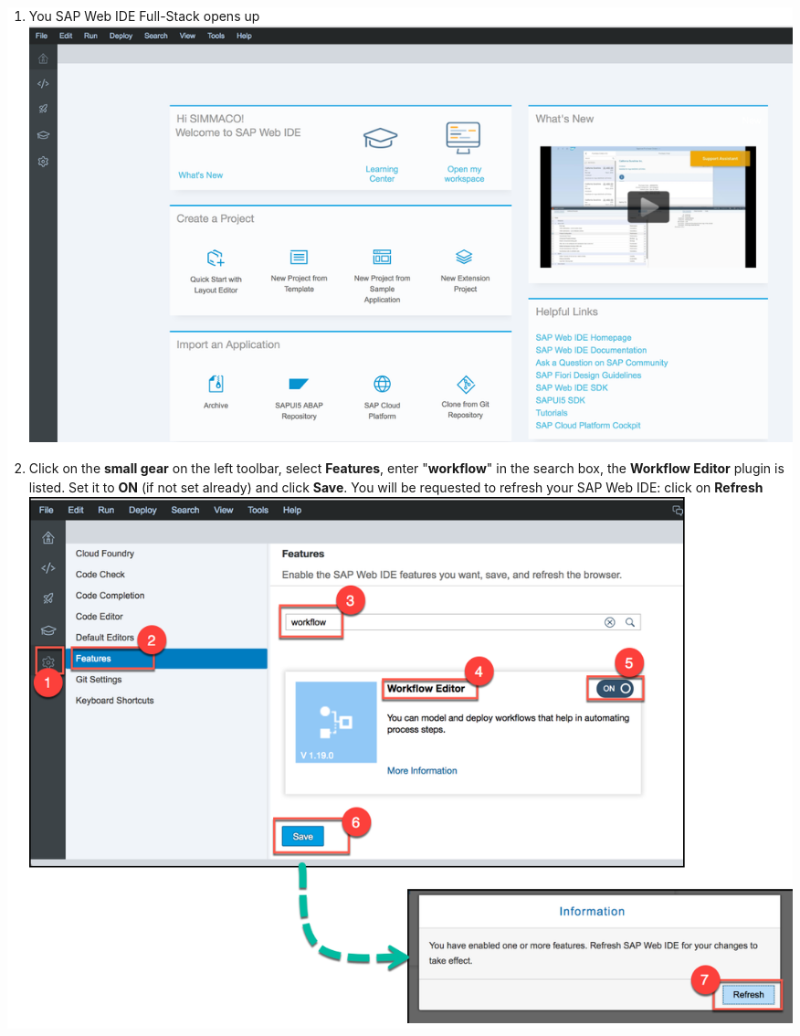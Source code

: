 1. You SAP Web IDE Full-Stack opens up  
	![](images/065.png)
	 
1. Click on the **small gear** on the left toolbar, select **Features**, enter "**workflow**" in the search box, the **Workflow Editor** plugin is listed. Set it to **ON** (if not set already) and click **Save**. You will be requested to refresh your SAP Web IDE: click on **Refresh**  
	![](images/066.png)
	 